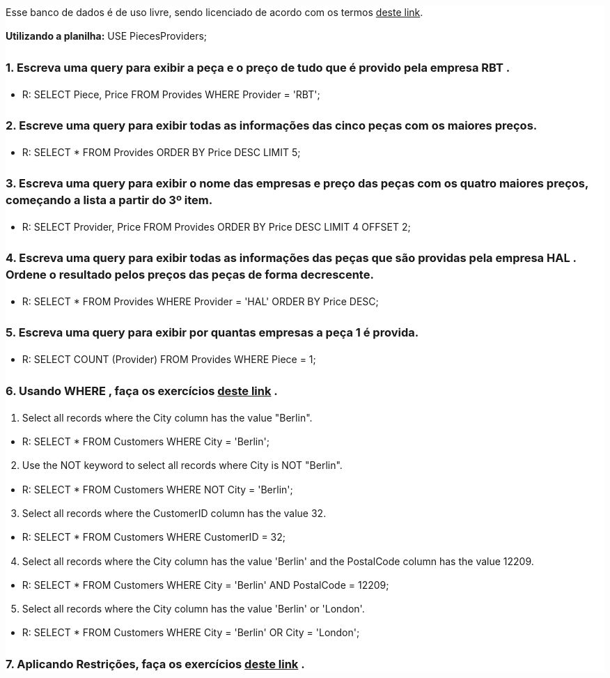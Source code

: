 Esse banco de dados é de uso livre, sendo licenciado de acordo com os termos [deste link](https://creativecommons.org/licenses/by-sa/3.0/).


**Utilizando a planilha:**
USE PiecesProviders;

### 1. Escreva uma query para exibir a peça e o preço de tudo que é provido pela empresa RBT .
- R: SELECT Piece, Price FROM Provides WHERE Provider = 'RBT';

### 2. Escreve uma query para exibir todas as informações das cinco peças com os maiores preços.
- R: SELECT * FROM Provides ORDER BY Price DESC LIMIT 5;

### 3. Escreva uma query para exibir o nome das empresas e preço das peças com os quatro maiores preços, começando a lista a partir do 3º item.
- R: SELECT Provider, Price FROM Provides ORDER BY Price DESC LIMIT 4 OFFSET 2;

### 4. Escreva uma query para exibir todas as informações das peças que são providas pela empresa HAL . Ordene o resultado pelos preços das peças de forma decrescente.
- R: SELECT * FROM Provides WHERE Provider = 'HAL' ORDER BY Price DESC;

### 5. Escreva uma query para exibir por quantas empresas a peça 1 é provida.
- R: SELECT COUNT (Provider) FROM Provides WHERE Piece = 1;

### 6. Usando WHERE , faça os exercícios [deste link](https://www.w3schools.com/sql/exercise.asp?filename=exercise_where1) .

1. Select all records where the City column has the value "Berlin".
- R: SELECT * FROM Customers WHERE City = 'Berlin';

2. Use the NOT keyword to select all records where City is NOT "Berlin".
- R: SELECT * FROM Customers WHERE NOT City = 'Berlin';

3. Select all records where the CustomerID column has the value 32.
- R: SELECT * FROM Customers WHERE CustomerID = 32;

4. Select all records where the City column has the value 'Berlin' and the PostalCode column has the value 12209.
- R: SELECT * FROM Customers WHERE City = 'Berlin' AND PostalCode = 12209;

5. Select all records where the City column has the value 'Berlin' or 'London'.
- R: SELECT * FROM Customers WHERE City = 'Berlin' OR City = 'London';

### 7. Aplicando Restrições, faça os exercícios [deste link](https://sqlbolt.com/lesson/select_queries_with_constraints) .
